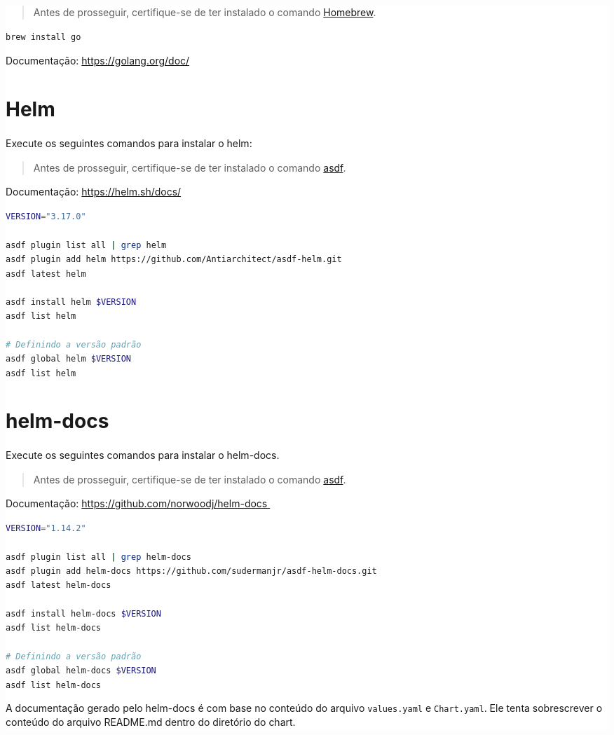 > Antes de prosseguir, certifique-se de ter instalado o comando [Homebrew](#homebrew).

```bash
brew install go
```

Documentação: https://golang.org/doc/

# Helm

Execute os seguintes comandos para instalar o helm:

> Antes de prosseguir, certifique-se de ter instalado o comando [asdf](#asdf).

Documentação: https://helm.sh/docs/

```bash
VERSION="3.17.0"

asdf plugin list all | grep helm
asdf plugin add helm https://github.com/Antiarchitect/asdf-helm.git
asdf latest helm

asdf install helm $VERSION
asdf list helm

# Definindo a versão padrão
asdf global helm $VERSION
asdf list helm
```

# helm-docs

Execute os seguintes comandos para instalar o helm-docs.

> Antes de prosseguir, certifique-se de ter instalado o comando [asdf](#asdf).

Documentação: https://github.com/norwoodj/helm-docs 

```bash
VERSION="1.14.2"

asdf plugin list all | grep helm-docs
asdf plugin add helm-docs https://github.com/sudermanjr/asdf-helm-docs.git
asdf latest helm-docs

asdf install helm-docs $VERSION
asdf list helm-docs

# Definindo a versão padrão
asdf global helm-docs $VERSION
asdf list helm-docs
```

A documentação gerado pelo helm-docs é com base no conteúdo do arquivo ``values.yaml`` e ``Chart.yaml``. Ele tenta sobrescrever o conteúdo do arquivo README.md dentro do diretório do chart.
